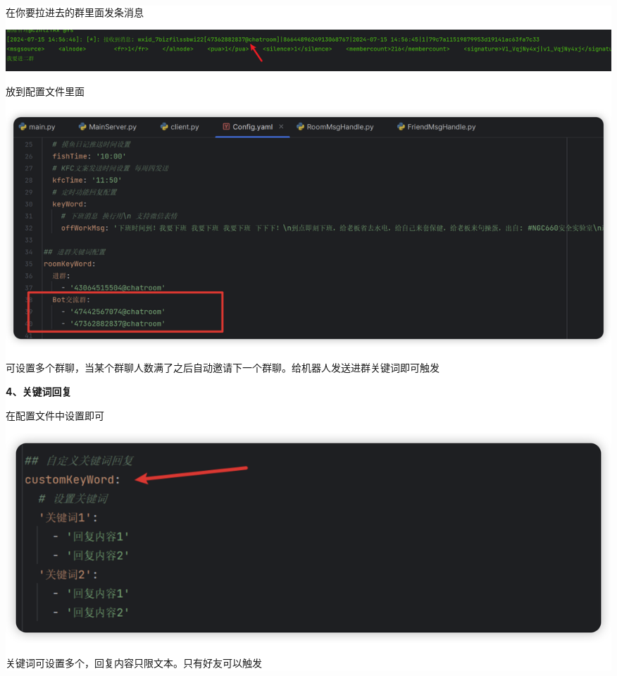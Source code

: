 在你要拉进去的群里面发条消息

![image-20240715145709019](./README.assets/image-20240715145709019.png)

放到配置文件里面

![image-20240715145756341](./README.assets/image-20240715145756341.png)

可设置多个群聊，当某个群聊人数满了之后自动邀请下一个群聊。给机器人发送进群关键词即可触发

**4、关键词回复**

在配置文件中设置即可

![image-20240715145901701](./README.assets/image-20240715145901701.png)

关键词可设置多个，回复内容只限文本。只有好友可以触发
